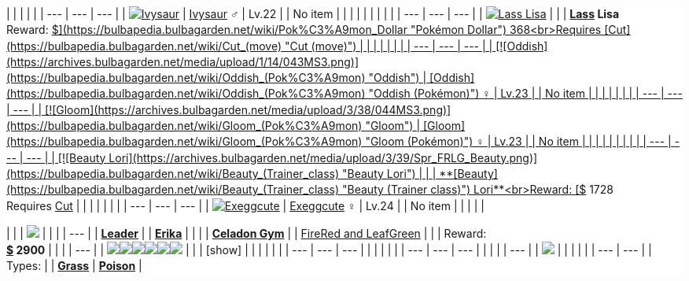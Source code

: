| |     |     |     |
| --- | --- | --- |
| [![Ivysaur](https://archives.bulbagarden.net/media/upload/4/46/002MS3.png)](https://bulbapedia.bulbagarden.net/wiki/Ivysaur_(Pok%C3%A9mon) "Ivysaur") | [Ivysaur](https://bulbapedia.bulbagarden.net/wiki/Ivysaur_(Pok%C3%A9mon) "Ivysaur (Pokémon)") ♂ | Lv.22 |
| No item | |
|  |
| |     |     |     |
| --- | --- | --- |
| [![Lass Lisa](https://archives.bulbagarden.net/media/upload/4/46/Spr_FRLG_Lass.png)](https://bulbapedia.bulbagarden.net/wiki/Lass_(Trainer_class) "Lass Lisa") |
|  | **[Lass](https://bulbapedia.bulbagarden.net/wiki/Lass_(Trainer_class) "Lass (Trainer class)") Lisa**<br>Reward: [$](https://bulbapedia.bulbagarden.net/wiki/Pok%C3%A9mon_Dollar "Pokémon Dollar") 368<br>Requires [Cut](https://bulbapedia.bulbagarden.net/wiki/Cut_(move) "Cut (move)") |  | | |     |     |     |
| --- | --- | --- |
| [![Oddish](https://archives.bulbagarden.net/media/upload/1/14/043MS3.png)](https://bulbapedia.bulbagarden.net/wiki/Oddish_(Pok%C3%A9mon) "Oddish") | [Oddish](https://bulbapedia.bulbagarden.net/wiki/Oddish_(Pok%C3%A9mon) "Oddish (Pokémon)") ♀ | Lv.23 |
| No item | |
| |     |     |     |
| --- | --- | --- |
| [![Gloom](https://archives.bulbagarden.net/media/upload/3/38/044MS3.png)](https://bulbapedia.bulbagarden.net/wiki/Gloom_(Pok%C3%A9mon) "Gloom") | [Gloom](https://bulbapedia.bulbagarden.net/wiki/Gloom_(Pok%C3%A9mon) "Gloom (Pokémon)") ♀ | Lv.23 |
| No item | |
|  |
| |     |     |     |
| --- | --- | --- |
| [![Beauty Lori](https://archives.bulbagarden.net/media/upload/3/39/Spr_FRLG_Beauty.png)](https://bulbapedia.bulbagarden.net/wiki/Beauty_(Trainer_class) "Beauty Lori") |
|  | **[Beauty](https://bulbapedia.bulbagarden.net/wiki/Beauty_(Trainer_class) "Beauty (Trainer class)") Lori**<br>Reward: [$](https://bulbapedia.bulbagarden.net/wiki/Pok%C3%A9mon_Dollar "Pokémon Dollar") 1728<br>Requires [Cut](https://bulbapedia.bulbagarden.net/wiki/Cut_(move) "Cut (move)") |  | | |     |     |     |
| --- | --- | --- |
| [![Exeggcute](https://archives.bulbagarden.net/media/upload/b/bd/102MS3.png)](https://bulbapedia.bulbagarden.net/wiki/Exeggcute_(Pok%C3%A9mon) "Exeggcute") | [Exeggcute](https://bulbapedia.bulbagarden.net/wiki/Exeggcute_(Pok%C3%A9mon) "Exeggcute (Pokémon)") ♀ | Lv.24 |
| No item | |
|  | |

| | | [![](https://archives.bulbagarden.net/media/upload/c/c9/Spr_FRLG_Erika.png)](https://bulbapedia.bulbagarden.net/wiki/File:Spr_FRLG_Erika.png) | |     |
| --- |
| **[Leader](https://bulbapedia.bulbagarden.net/wiki/Gym_Leader "Gym Leader")** |
| **[Erika](https://bulbapedia.bulbagarden.net/wiki/Erika "Erika")** |
|  |
| **[Celadon Gym](https://bulbapedia.bulbagarden.net/wiki/Celadon_Gym "Celadon Gym")** |
| [FireRed and LeafGreen](https://bulbapedia.bulbagarden.net/wiki/Pok%C3%A9mon_FireRed_and_LeafGreen_Versions "Pokémon FireRed and LeafGreen Versions") | |
| Reward:<br> **[$](https://bulbapedia.bulbagarden.net/wiki/Pok%C3%A9mon_Dollar "Pokémon Dollar") 2900** | |     |
| --- |
| [![](https://archives.bulbagarden.net/media/upload/f/fa/Ballfull.png)](https://bulbapedia.bulbagarden.net/wiki/File:Ballfull.png)[![](https://archives.bulbagarden.net/media/upload/f/fa/Ballfull.png)](https://bulbapedia.bulbagarden.net/wiki/File:Ballfull.png)[![](https://archives.bulbagarden.net/media/upload/f/fa/Ballfull.png)](https://bulbapedia.bulbagarden.net/wiki/File:Ballfull.png)[![](https://archives.bulbagarden.net/media/upload/7/7e/Ballempty.png)](https://bulbapedia.bulbagarden.net/wiki/File:Ballempty.png)[![](https://archives.bulbagarden.net/media/upload/7/7e/Ballempty.png)](https://bulbapedia.bulbagarden.net/wiki/File:Ballempty.png)[![](https://archives.bulbagarden.net/media/upload/7/7e/Ballempty.png)](https://bulbapedia.bulbagarden.net/wiki/File:Ballempty.png) | | | \[show\] |
| |     |     |     |
| --- | --- | --- |
| |     |     |     |
| --- | --- | --- |
| |     |
| --- |
| [![](https://archives.bulbagarden.net/media/upload/7/7f/Spr_3r_071.png)](https://bulbapedia.bulbagarden.net/wiki/File:Spr_3r_071.png) | | |     |     |
| --- | --- |
| Types: |
| [**Grass**](https://bulbapedia.bulbagarden.net/wiki/Grass_(type) "Grass (type)") | [**Poison**](https://bulbapedia.bulbagarden.net/wiki/Poison_(type) "Poison (type)") |
